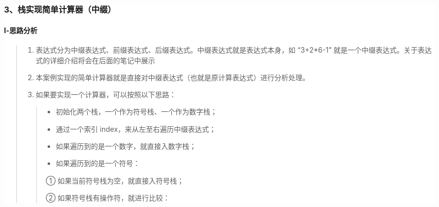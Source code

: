 ### 3、栈实现简单计算器（中缀）

#### Ⅰ-思路分析

>1. 表达式分为中缀表达式、前缀表达式、后缀表达式。中缀表达式就是表达式本身，如 “3+2*6-1” 就是一个中缀表达式。关于表达式的详细介绍将会在后面的笔记中展示
>
>2. 本案例实现的简单计算器就是直接对中缀表达式（也就是原计算表达式）进行分析处理。
>
>3. 如果要实现一个计算器，可以按照以下思路：
>
>   >  - 初始化两个栈，一个作为符号栈、一个作为数字栈；
>   >
>   >  - 通过一个索引 index，来从左至右遍历中缀表达式；
>   >
>   >  - 如果遍历到的是一个数字，就直接入数字栈；
>   >
>   >  - 如果遍历到的是一个符号：
>   >
>   >  ​	① 如果当前符号栈为空，就直接入符号栈；
>   >
>   >  ​	② 如果符号栈有操作符，就进行比较：
>   >
